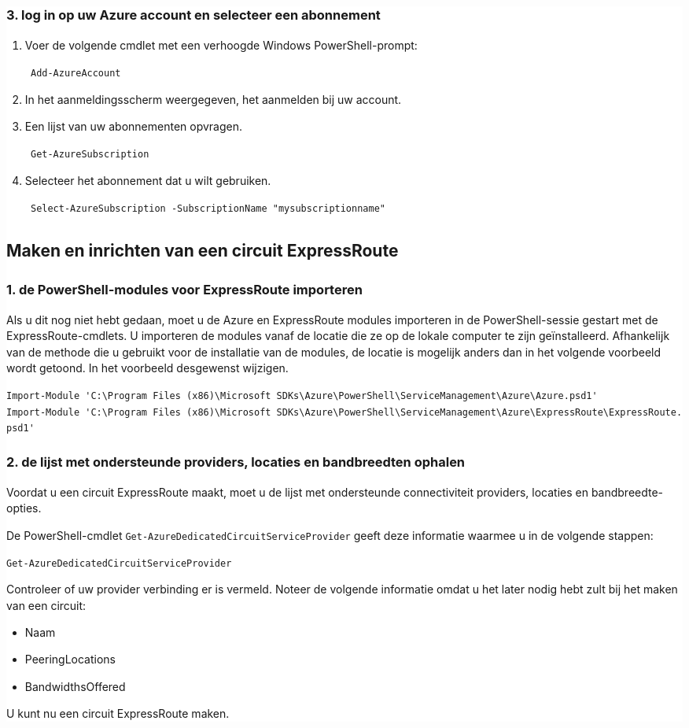 ### <a name="3-log-in-to-your-azure-account-and-select-a-subscription"></a>3. log in op uw Azure account en selecteer een abonnement

1. Voer de volgende cmdlet met een verhoogde Windows PowerShell-prompt:

        Add-AzureAccount
2. In het aanmeldingsscherm weergegeven, het aanmelden bij uw account.

3. Een lijst van uw abonnementen opvragen.

        Get-AzureSubscription
4. Selecteer het abonnement dat u wilt gebruiken.
    
        Select-AzureSubscription -SubscriptionName "mysubscriptionname"

## <a name="create-and-provision-an-expressroute-circuit"></a>Maken en inrichten van een circuit ExpressRoute

### <a name="1-import-the-powershell-modules-for-expressroute"></a>1. de PowerShell-modules voor ExpressRoute importeren

 Als u dit nog niet hebt gedaan, moet u de Azure en ExpressRoute modules importeren in de PowerShell-sessie gestart met de ExpressRoute-cmdlets. U importeren de modules vanaf de locatie die ze op de lokale computer te zijn geïnstalleerd. Afhankelijk van de methode die u gebruikt voor de installatie van de modules, de locatie is mogelijk anders dan in het volgende voorbeeld wordt getoond. In het voorbeeld desgewenst wijzigen.  

    Import-Module 'C:\Program Files (x86)\Microsoft SDKs\Azure\PowerShell\ServiceManagement\Azure\Azure.psd1'
    Import-Module 'C:\Program Files (x86)\Microsoft SDKs\Azure\PowerShell\ServiceManagement\Azure\ExpressRoute\ExpressRoute.psd1'

### <a name="2-get-the-list-of-supported-providers-locations-and-bandwidths"></a>2. de lijst met ondersteunde providers, locaties en bandbreedten ophalen

Voordat u een circuit ExpressRoute maakt, moet u de lijst met ondersteunde connectiviteit providers, locaties en bandbreedte-opties.

De PowerShell-cmdlet `Get-AzureDedicatedCircuitServiceProvider` geeft deze informatie waarmee u in de volgende stappen:

    Get-AzureDedicatedCircuitServiceProvider

Controleer of uw provider verbinding er is vermeld. Noteer de volgende informatie omdat u het later nodig hebt zult bij het maken van een circuit:

- Naam

- PeeringLocations

- BandwidthsOffered

U kunt nu een circuit ExpressRoute maken.         
